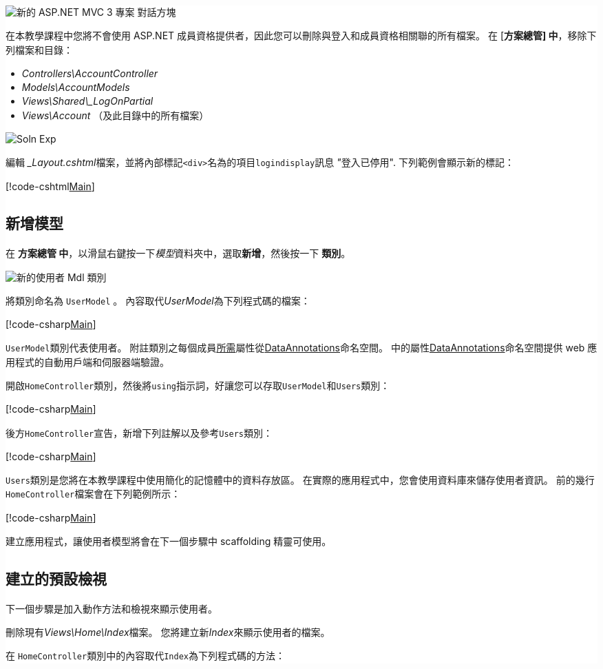 ![新的 ASP.NET MVC 3 專案 對話方塊](creating-a-mvc-3-application-with-razor-and-unobtrusive-javascript/_static/image4.png)

在本教學課程中您將不會使用 ASP.NET 成員資格提供者，因此您可以刪除與登入和成員資格相關聯的所有檔案。 在 [**方案總管] 中**，移除下列檔案和目錄：

- *Controllers\AccountController*
- *Models\AccountModels*
- *Views\Shared\\_LogOnPartial*
- *Views\Account* （及此目錄中的所有檔案）

![Soln Exp](creating-a-mvc-3-application-with-razor-and-unobtrusive-javascript/_static/image5.png)

編輯 <em>\_Layout.cshtml</em>檔案，並將內部標記`<div>`名為的項目`logindisplay`訊息 <em>&quot;</em>登入已停用&quot;. 下列範例會顯示新的標記：

[!code-cshtml[Main](creating-a-mvc-3-application-with-razor-and-unobtrusive-javascript/samples/sample1.cshtml)]

## <a name="adding-the-model"></a>新增模型

在 **方案總管 中**，以滑鼠右鍵按一下*模型*資料夾中，選取**新增**，然後按一下 **類別**。

![新的使用者 Mdl 類別](creating-a-mvc-3-application-with-razor-and-unobtrusive-javascript/_static/image6.png)

將類別命名為 `UserModel` 。 內容取代*UserModel*為下列程式碼的檔案：

[!code-csharp[Main](creating-a-mvc-3-application-with-razor-and-unobtrusive-javascript/samples/sample2.cs)]

`UserModel`類別代表使用者。 附註類別之每個成員[所需](https://msdn.microsoft.com/library/system.componentmodel.dataannotations.requiredattribute.aspx)屬性從[DataAnnotations](https://msdn.microsoft.com/library/system.componentmodel.dataannotations.aspx)命名空間。 中的屬性[DataAnnotations](https://msdn.microsoft.com/library/system.componentmodel.dataannotations.aspx)命名空間提供 web 應用程式的自動用戶端和伺服器端驗證。

開啟`HomeController`類別，然後將`using`指示詞，好讓您可以存取`UserModel`和`Users`類別：

[!code-csharp[Main](creating-a-mvc-3-application-with-razor-and-unobtrusive-javascript/samples/sample3.cs)]

後方`HomeController`宣告，新增下列註解以及參考`Users`類別：

[!code-csharp[Main](creating-a-mvc-3-application-with-razor-and-unobtrusive-javascript/samples/sample4.cs)]

`Users`類別是您將在本教學課程中使用簡化的記憶體中的資料存放區。 在實際的應用程式中，您會使用資料庫來儲存使用者資訊。 前的幾行`HomeController`檔案會在下列範例所示：

[!code-csharp[Main](creating-a-mvc-3-application-with-razor-and-unobtrusive-javascript/samples/sample5.cs)]

建立應用程式，讓使用者模型將會在下一個步驟中 scaffolding 精靈可使用。

## <a name="creating-the-default-view"></a>建立的預設檢視

下一個步驟是加入動作方法和檢視來顯示使用者。

刪除現有*Views\Home\Index*檔案。 您將建立新*Index*來顯示使用者的檔案。

在 `HomeController`類別中的內容取代`Index`為下列程式碼的方法：
